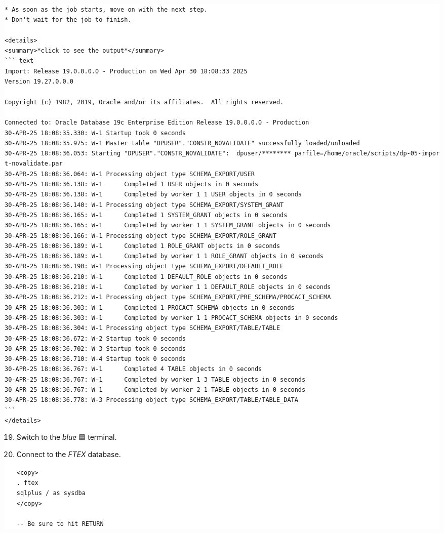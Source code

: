     * As soon as the job starts, move on with the next step.
    * Don't wait for the job to finish.

    <details>
    <summary>*click to see the output*</summary>
    ``` text
    Import: Release 19.0.0.0.0 - Production on Wed Apr 30 18:08:33 2025
    Version 19.27.0.0.0
    
    Copyright (c) 1982, 2019, Oracle and/or its affiliates.  All rights reserved.
    
    Connected to: Oracle Database 19c Enterprise Edition Release 19.0.0.0.0 - Production
    30-APR-25 18:08:35.330: W-1 Startup took 0 seconds
    30-APR-25 18:08:35.975: W-1 Master table "DPUSER"."CONSTR_NOVALIDATE" successfully loaded/unloaded
    30-APR-25 18:08:36.053: Starting "DPUSER"."CONSTR_NOVALIDATE":  dpuser/******** parfile=/home/oracle/scripts/dp-05-import-novalidate.par
    30-APR-25 18:08:36.064: W-1 Processing object type SCHEMA_EXPORT/USER
    30-APR-25 18:08:36.138: W-1      Completed 1 USER objects in 0 seconds
    30-APR-25 18:08:36.138: W-1      Completed by worker 1 1 USER objects in 0 seconds
    30-APR-25 18:08:36.140: W-1 Processing object type SCHEMA_EXPORT/SYSTEM_GRANT
    30-APR-25 18:08:36.165: W-1      Completed 1 SYSTEM_GRANT objects in 0 seconds
    30-APR-25 18:08:36.165: W-1      Completed by worker 1 1 SYSTEM_GRANT objects in 0 seconds
    30-APR-25 18:08:36.166: W-1 Processing object type SCHEMA_EXPORT/ROLE_GRANT
    30-APR-25 18:08:36.189: W-1      Completed 1 ROLE_GRANT objects in 0 seconds
    30-APR-25 18:08:36.189: W-1      Completed by worker 1 1 ROLE_GRANT objects in 0 seconds
    30-APR-25 18:08:36.190: W-1 Processing object type SCHEMA_EXPORT/DEFAULT_ROLE
    30-APR-25 18:08:36.210: W-1      Completed 1 DEFAULT_ROLE objects in 0 seconds
    30-APR-25 18:08:36.210: W-1      Completed by worker 1 1 DEFAULT_ROLE objects in 0 seconds
    30-APR-25 18:08:36.212: W-1 Processing object type SCHEMA_EXPORT/PRE_SCHEMA/PROCACT_SCHEMA
    30-APR-25 18:08:36.303: W-1      Completed 1 PROCACT_SCHEMA objects in 0 seconds
    30-APR-25 18:08:36.303: W-1      Completed by worker 1 1 PROCACT_SCHEMA objects in 0 seconds
    30-APR-25 18:08:36.304: W-1 Processing object type SCHEMA_EXPORT/TABLE/TABLE
    30-APR-25 18:08:36.672: W-2 Startup took 0 seconds
    30-APR-25 18:08:36.702: W-3 Startup took 0 seconds
    30-APR-25 18:08:36.710: W-4 Startup took 0 seconds
    30-APR-25 18:08:36.767: W-1      Completed 4 TABLE objects in 0 seconds
    30-APR-25 18:08:36.767: W-1      Completed by worker 1 3 TABLE objects in 0 seconds
    30-APR-25 18:08:36.767: W-1      Completed by worker 2 1 TABLE objects in 0 seconds
    30-APR-25 18:08:36.778: W-3 Processing object type SCHEMA_EXPORT/TABLE/TABLE_DATA    
    ```
    </details> 

19. Switch to the *blue* 🟦 terminal.

20. Connect to the *FTEX* database. 

    ```
    <copy>
    . ftex
    sqlplus / as sysdba
    </copy>

    -- Be sure to hit RETURN
    ```
